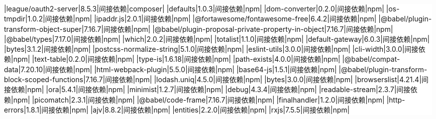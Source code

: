 |league/oauth2-server|8.5.3|间接依赖|composer|
|defaults|1.0.3|间接依赖|npm|
|dom-converter|0.2.0|间接依赖|npm|
|os-tmpdir|1.0.2|间接依赖|npm|
|ipaddr.js|2.0.1|间接依赖|npm|
|@fortawesome/fontawesome-free|6.4.2|间接依赖|npm|
|@babel/plugin-transform-object-super|7.16.7|间接依赖|npm|
|@babel/plugin-proposal-private-property-in-object|7.16.7|间接依赖|npm|
|@babel/types|7.17.0|间接依赖|npm|
|which|2.0.2|间接依赖|npm|
|totalist|1.1.0|间接依赖|npm|
|default-gateway|6.0.3|间接依赖|npm|
|bytes|3.1.2|间接依赖|npm|
|postcss-normalize-string|5.1.0|间接依赖|npm|
|eslint-utils|3.0.0|间接依赖|npm|
|cli-width|3.0.0|间接依赖|npm|
|text-table|0.2.0|间接依赖|npm|
|type-is|1.6.18|间接依赖|npm|
|path-exists|4.0.0|间接依赖|npm|
|@babel/compat-data|7.20.10|间接依赖|npm|
|html-webpack-plugin|5.5.0|间接依赖|npm|
|base64-js|1.5.1|间接依赖|npm|
|@babel/plugin-transform-block-scoped-functions|7.16.7|间接依赖|npm|
|lodash.uniq|4.5.0|间接依赖|npm|
|bytes|3.0.0|间接依赖|npm|
|browserslist|4.21.4|间接依赖|npm|
|ora|5.4.1|间接依赖|npm|
|minimist|1.2.7|间接依赖|npm|
|debug|4.3.4|间接依赖|npm|
|readable-stream|2.3.7|间接依赖|npm|
|picomatch|2.3.1|间接依赖|npm|
|@babel/code-frame|7.16.7|间接依赖|npm|
|finalhandler|1.2.0|间接依赖|npm|
|http-errors|1.8.1|间接依赖|npm|
|ajv|8.8.2|间接依赖|npm|
|entities|2.2.0|间接依赖|npm|
|rxjs|7.5.5|间接依赖|npm|
